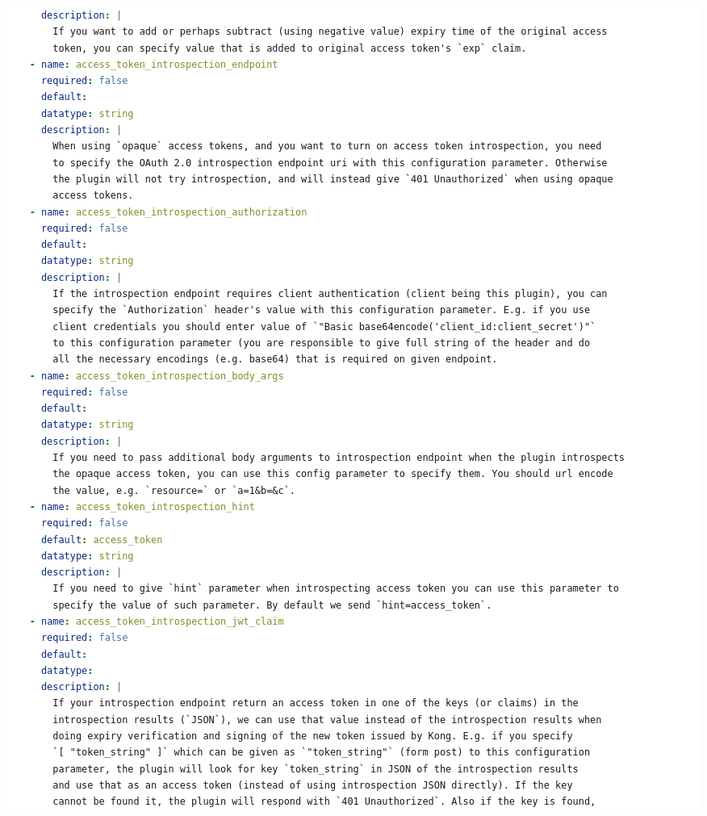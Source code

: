 ```yaml
      description: |
        If you want to add or perhaps subtract (using negative value) expiry time of the original access
        token, you can specify value that is added to original access token's `exp` claim.
    - name: access_token_introspection_endpoint
      required: false
      default:
      datatype: string
      description: |
        When using `opaque` access tokens, and you want to turn on access token introspection, you need
        to specify the OAuth 2.0 introspection endpoint uri with this configuration parameter. Otherwise
        the plugin will not try introspection, and will instead give `401 Unauthorized` when using opaque
        access tokens.
    - name: access_token_introspection_authorization
      required: false
      default:
      datatype: string
      description: |
        If the introspection endpoint requires client authentication (client being this plugin), you can
        specify the `Authorization` header's value with this configuration parameter. E.g. if you use
        client credentials you should enter value of `"Basic base64encode('client_id:client_secret')"`
        to this configuration parameter (you are responsible to give full string of the header and do
        all the necessary encodings (e.g. base64) that is required on given endpoint.
    - name: access_token_introspection_body_args
      required: false
      default:
      datatype: string
      description: |
        If you need to pass additional body arguments to introspection endpoint when the plugin introspects
        the opaque access token, you can use this config parameter to specify them. You should url encode
        the value, e.g. `resource=` or `a=1&b=&c`.
    - name: access_token_introspection_hint
      required: false
      default: access_token
      datatype: string
      description: |
        If you need to give `hint` parameter when introspecting access token you can use this parameter to
        specify the value of such parameter. By default we send `hint=access_token`.
    - name: access_token_introspection_jwt_claim
      required: false
      default:
      datatype:
      description: |
        If your introspection endpoint return an access token in one of the keys (or claims) in the
        introspection results (`JSON`), we can use that value instead of the introspection results when
        doing expiry verification and signing of the new token issued by Kong. E.g. if you specify
        `[ "token_string" ]` which can be given as `"token_string"` (form post) to this configuration
        parameter, the plugin will look for key `token_string` in JSON of the introspection results
        and use that as an access token (instead of using introspection JSON directly). If the key
        cannot be found it, the plugin will respond with `401 Unauthorized`. Also if the key is found,
```